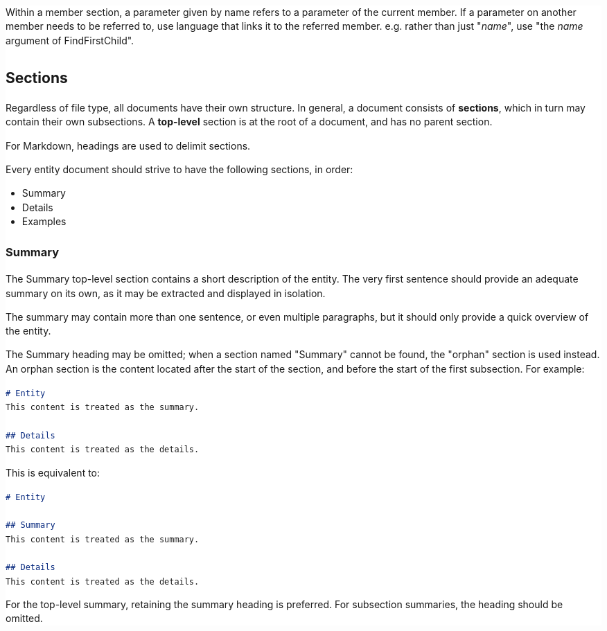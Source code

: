 Within a member section, a parameter given by name refers to a parameter of the
current member. If a parameter on another member needs to be referred to, use
language that links it to the referred member. e.g. rather than just "*name*",
use "the *name* argument of FindFirstChild".

## Sections
Regardless of file type, all documents have their own structure. In general, a
document consists of **sections**, which in turn may contain their own
subsections. A **top-level** section is at the root of a document, and has no
parent section.

For Markdown, headings are used to delimit sections.

Every entity document should strive to have the following sections, in order:

- Summary
- Details
- Examples

### Summary
The Summary top-level section contains a short description of the entity. The
very first sentence should provide an adequate summary on its own, as it may be
extracted and displayed in isolation.

The summary may contain more than one sentence, or even multiple paragraphs, but
it should only provide a quick overview of the entity.

The Summary heading may be omitted; when a section named "Summary" cannot be
found, the "orphan" section is used instead. An orphan section is the content
located after the start of the section, and before the start of the first
subsection. For example:

```markdown
# Entity
This content is treated as the summary.

## Details
This content is treated as the details.
```

This is equivalent to:

```markdown
# Entity

## Summary
This content is treated as the summary.

## Details
This content is treated as the details.
```

For the top-level summary, retaining the summary heading is preferred. For
subsection summaries, the heading should be omitted.
